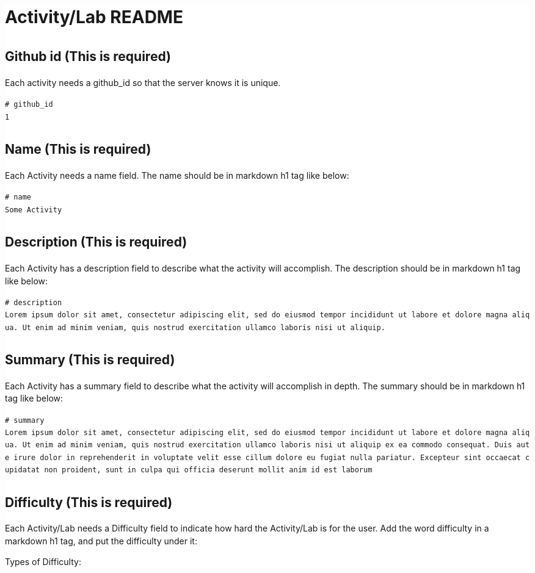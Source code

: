 # Activity/Lab README

## Github id (This is required)

Each activity needs a github_id so that the server knows it is unique.

    # github_id
    1

## Name (This is required)

Each Activity needs a name field. The name should be in markdown h1 tag like below:

    # name
    Some Activity

## Description (This is required)

Each Activity has a description field to describe what the activity will accomplish. The description should be in markdown h1 tag like below:

    # description
    Lorem ipsum dolor sit amet, consectetur adipiscing elit, sed do eiusmod tempor incididunt ut labore et dolore magna aliqua. Ut enim ad minim veniam, quis nostrud exercitation ullamco laboris nisi ut aliquip.

## Summary (This is required)

Each Activity has a summary field to describe what the activity will accomplish in depth. The summary should be in markdown h1 tag like below:

    # summary
    Lorem ipsum dolor sit amet, consectetur adipiscing elit, sed do eiusmod tempor incididunt ut labore et dolore magna aliqua. Ut enim ad minim veniam, quis nostrud exercitation ullamco laboris nisi ut aliquip ex ea commodo consequat. Duis aute irure dolor in reprehenderit in voluptate velit esse cillum dolore eu fugiat nulla pariatur. Excepteur sint occaecat cupidatat non proident, sunt in culpa qui officia deserunt mollit anim id est laborum 

## Difficulty (This is required)

Each Activity/Lab needs a Difficulty field to indicate how hard the Activity/Lab is for the user. Add the word difficulty in a markdown h1 tag, and put the difficulty under it:

Types of Difficulty:
